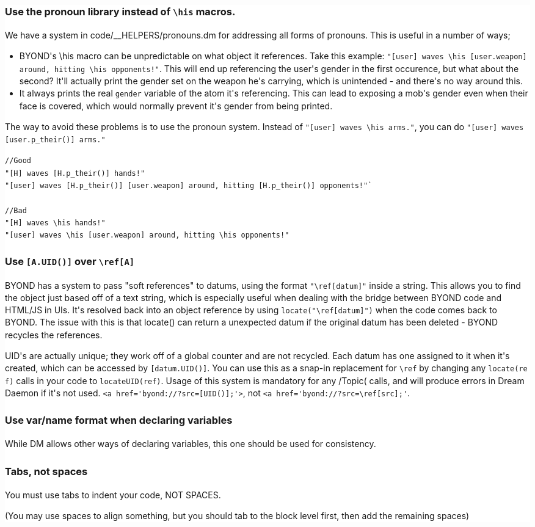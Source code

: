 ### Use the pronoun library instead of `\his` macros.

We have a system in code/\_\_HELPERS/pronouns.dm for addressing all forms of pronouns. This is useful in a number of ways;

- BYOND's \his macro can be unpredictable on what object it references.
  Take this example: `"[user] waves \his [user.weapon] around, hitting \his opponents!"`.
  This will end up referencing the user's gender in the first occurence, but what about the second?
  It'll actually print the gender set on the weapon he's carrying, which is unintended - and there's no way around this.
- It always prints the real `gender` variable of the atom it's referencing. This can lead to exposing a mob's gender even when their face is covered,
  which would normally prevent it's gender from being printed.

The way to avoid these problems is to use the pronoun system. Instead of `"[user] waves \his arms."`, you can do `"[user] waves [user.p_their()] arms."`

```
//Good
"[H] waves [H.p_their()] hands!"
"[user] waves [H.p_their()] [user.weapon] around, hitting [H.p_their()] opponents!"`

//Bad
"[H] waves \his hands!"
"[user] waves \his [user.weapon] around, hitting \his opponents!"
```

### Use `[A.UID()]` over `\ref[A]`

BYOND has a system to pass "soft references" to datums, using the format `"\ref[datum]"` inside a string. This allows you to find the object just based
off of a text string, which is especially useful when dealing with the bridge between BYOND code and HTML/JS in UIs. It's resolved back into an object
reference by using `locate("\ref[datum]")` when the code comes back to BYOND. The issue with this is that locate() can return a unexpected datum
if the original datum has been deleted - BYOND recycles the references.

UID's are actually unique; they work off of a global counter and are not recycled. Each datum has one assigned to it when it's created, which can be
accessed by `[datum.UID()]`. You can use this as a snap-in replacement for `\ref` by changing any `locate(ref)` calls in your code to `locateUID(ref)`.
Usage of this system is mandatory for any /Topic( calls, and will produce errors in Dream Daemon if it's not used. `<a href='byond://?src=[UID()];'>`, not `<a href='byond://?src=\ref[src];'`.

### Use var/name format when declaring variables

While DM allows other ways of declaring variables, this one should be used for consistency.

### Tabs, not spaces

You must use tabs to indent your code, NOT SPACES.

(You may use spaces to align something, but you should tab to the block level first, then add the remaining spaces)

